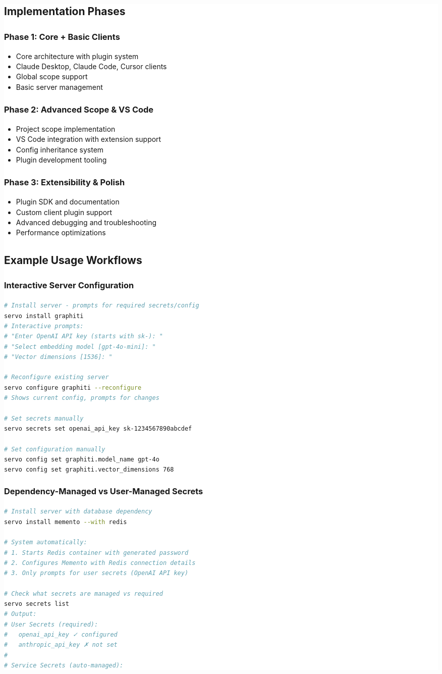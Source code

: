 ## **Implementation Phases**

### **Phase 1: Core + Basic Clients**
- Core architecture with plugin system
- Claude Desktop, Claude Code, Cursor clients
- Global scope support
- Basic server management

### **Phase 2: Advanced Scope & VS Code**
- Project scope implementation
- VS Code integration with extension support
- Config inheritance system
- Plugin development tooling

### **Phase 3: Extensibility & Polish**
- Plugin SDK and documentation
- Custom client plugin support
- Advanced debugging and troubleshooting
- Performance optimizations

## **Example Usage Workflows**

### **Interactive Server Configuration**
```bash
# Install server - prompts for required secrets/config
servo install graphiti
# Interactive prompts:
# "Enter OpenAI API key (starts with sk-): "
# "Select embedding model [gpt-4o-mini]: "
# "Vector dimensions [1536]: "

# Reconfigure existing server
servo configure graphiti --reconfigure
# Shows current config, prompts for changes

# Set secrets manually
servo secrets set openai_api_key sk-1234567890abcdef

# Set configuration manually  
servo config set graphiti.model_name gpt-4o
servo config set graphiti.vector_dimensions 768
```

### **Dependency-Managed vs User-Managed Secrets**
```bash
# Install server with database dependency
servo install memento --with redis

# System automatically:
# 1. Starts Redis container with generated password
# 2. Configures Memento with Redis connection details
# 3. Only prompts for user secrets (OpenAI API key)

# Check what secrets are managed vs required
servo secrets list
# Output:
# User Secrets (required):
#   openai_api_key ✓ configured
#   anthropic_api_key ✗ not set
# 
# Service Secrets (auto-managed):
```